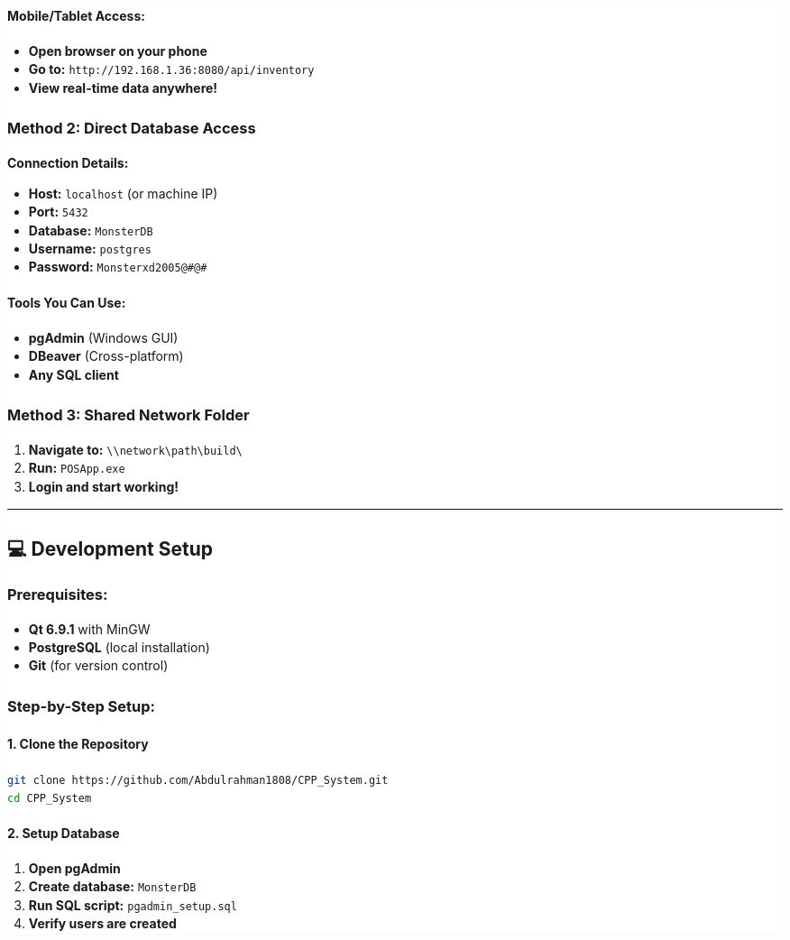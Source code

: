 #### Mobile/Tablet Access:

- **Open browser on your phone**
- **Go to:** `http://192.168.1.36:8080/api/inventory`
- **View real-time data anywhere!**

### Method 2: Direct Database Access

**Connection Details:**

- **Host:** `localhost` (or machine IP)
- **Port:** `5432`
- **Database:** `MonsterDB`
- **Username:** `postgres`
- **Password:** `Monsterxd2005@#@#`

#### Tools You Can Use:

- **pgAdmin** (Windows GUI)
- **DBeaver** (Cross-platform)
- **Any SQL client**

### Method 3: Shared Network Folder

1. **Navigate to:** `\\network\path\build\`
2. **Run:** `POSApp.exe`
3. **Login and start working!**

---

## 💻 Development Setup

### Prerequisites:

- **Qt 6.9.1** with MinGW
- **PostgreSQL** (local installation)
- **Git** (for version control)

### Step-by-Step Setup:

#### 1. Clone the Repository

```bash
git clone https://github.com/Abdulrahman1808/CPP_System.git
cd CPP_System
```

#### 2. Setup Database

1. **Open pgAdmin**
2. **Create database:** `MonsterDB`
3. **Run SQL script:** `pgadmin_setup.sql`
4. **Verify users are created**
